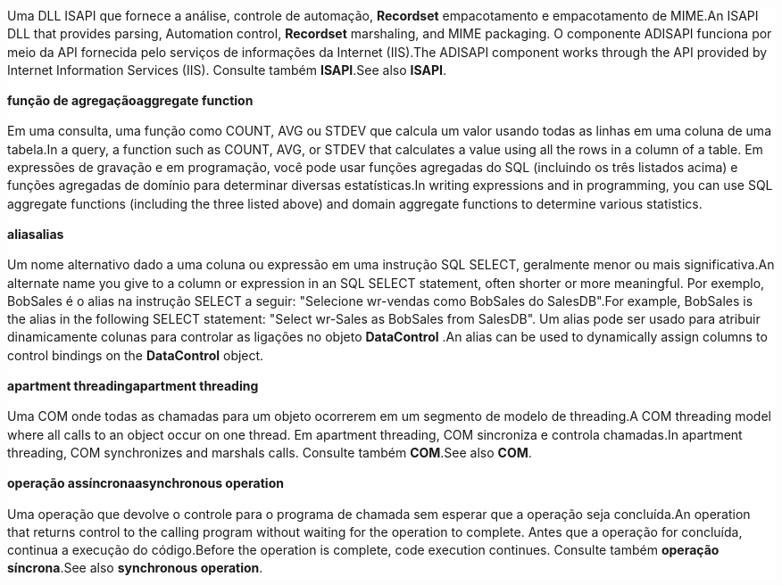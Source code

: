 <span data-ttu-id="47e4d-112">Uma DLL ISAPI que fornece a análise, controle de automação, **Recordset** empacotamento e empacotamento de MIME.</span><span class="sxs-lookup"><span data-stu-id="47e4d-112">An ISAPI DLL that provides parsing, Automation control, **Recordset** marshaling, and MIME packaging.</span></span> <span data-ttu-id="47e4d-113">O componente ADISAPI funciona por meio da API fornecida pelo serviços de informações da Internet (IIS).</span><span class="sxs-lookup"><span data-stu-id="47e4d-113">The ADISAPI component works through the API provided by Internet Information Services (IIS).</span></span> <span data-ttu-id="47e4d-114">Consulte também **ISAPI**.</span><span class="sxs-lookup"><span data-stu-id="47e4d-114">See also **ISAPI**.</span></span>

<span data-ttu-id="47e4d-115">**função de agregação**</span><span class="sxs-lookup"><span data-stu-id="47e4d-115">**aggregate function**</span></span>

<span data-ttu-id="47e4d-116">Em uma consulta, uma função como COUNT, AVG ou STDEV que calcula um valor usando todas as linhas em uma coluna de uma tabela.</span><span class="sxs-lookup"><span data-stu-id="47e4d-116">In a query, a function such as COUNT, AVG, or STDEV that calculates a value using all the rows in a column of a table.</span></span> <span data-ttu-id="47e4d-117">Em expressões de gravação e em programação, você pode usar funções agregadas do SQL (incluindo os três listados acima) e funções agregadas de domínio para determinar diversas estatísticas.</span><span class="sxs-lookup"><span data-stu-id="47e4d-117">In writing expressions and in programming, you can use SQL aggregate functions (including the three listed above) and domain aggregate functions to determine various statistics.</span></span>

<span data-ttu-id="47e4d-118">**alias**</span><span class="sxs-lookup"><span data-stu-id="47e4d-118">**alias**</span></span>

<span data-ttu-id="47e4d-119">Um nome alternativo dado a uma coluna ou expressão em uma instrução SQL SELECT, geralmente menor ou mais significativa.</span><span class="sxs-lookup"><span data-stu-id="47e4d-119">An alternate name you give to a column or expression in an SQL SELECT statement, often shorter or more meaningful.</span></span> <span data-ttu-id="47e4d-120">Por exemplo, BobSales é o alias na instrução SELECT a seguir: "Selecione wr-vendas como BobSales do SalesDB".</span><span class="sxs-lookup"><span data-stu-id="47e4d-120">For example, BobSales is the alias in the following SELECT statement: "Select wr-Sales as BobSales from SalesDB".</span></span> <span data-ttu-id="47e4d-121">Um alias pode ser usado para atribuir dinamicamente colunas para controlar as ligações no objeto **DataControl** .</span><span class="sxs-lookup"><span data-stu-id="47e4d-121">An alias can be used to dynamically assign columns to control bindings on the **DataControl** object.</span></span>

<span data-ttu-id="47e4d-122">**apartment threading**</span><span class="sxs-lookup"><span data-stu-id="47e4d-122">**apartment threading**</span></span>

<span data-ttu-id="47e4d-123">Uma COM onde todas as chamadas para um objeto ocorrerem em um segmento de modelo de threading.</span><span class="sxs-lookup"><span data-stu-id="47e4d-123">A COM threading model where all calls to an object occur on one thread.</span></span> <span data-ttu-id="47e4d-124">Em apartment threading, COM sincroniza e controla chamadas.</span><span class="sxs-lookup"><span data-stu-id="47e4d-124">In apartment threading, COM synchronizes and marshals calls.</span></span> <span data-ttu-id="47e4d-125">Consulte também **COM**.</span><span class="sxs-lookup"><span data-stu-id="47e4d-125">See also **COM**.</span></span>

<span data-ttu-id="47e4d-126">**operação assíncrona**</span><span class="sxs-lookup"><span data-stu-id="47e4d-126">**asynchronous operation**</span></span>

<span data-ttu-id="47e4d-127">Uma operação que devolve o controle para o programa de chamada sem esperar que a operação seja concluída.</span><span class="sxs-lookup"><span data-stu-id="47e4d-127">An operation that returns control to the calling program without waiting for the operation to complete.</span></span> <span data-ttu-id="47e4d-128">Antes que a operação for concluída, continua a execução do código.</span><span class="sxs-lookup"><span data-stu-id="47e4d-128">Before the operation is complete, code execution continues.</span></span> <span data-ttu-id="47e4d-129">Consulte também **operação síncrona**.</span><span class="sxs-lookup"><span data-stu-id="47e4d-129">See also **synchronous operation**.</span></span>

